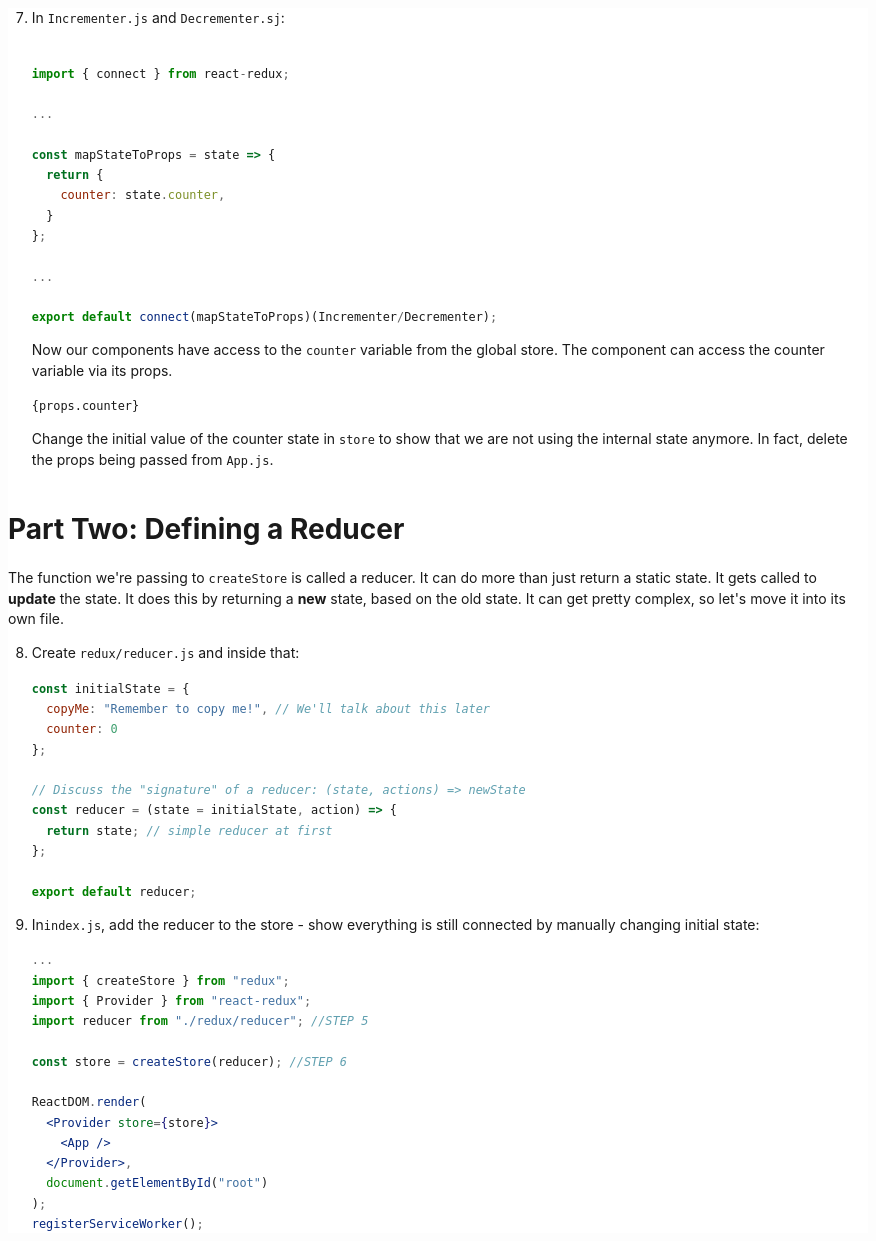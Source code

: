 7. In `Incrementer.js` and `Decrementer.sj`:

   ```javascript

   import { connect } from react-redux;

   ...

   const mapStateToProps = state => {
     return {
       counter: state.counter,
     }
   };

   ...

   export default connect(mapStateToProps)(Incrementer/Decrementer);
   ```

   Now our components have access to the `counter` variable from the global store. The component can access the counter variable via its props.

   `{props.counter}`

   Change the initial value of the counter state in `store` to show that we are not using the internal state anymore. In fact, delete the props being passed from `App.js`.

# Part Two: Defining a Reducer

The function we're passing to `createStore` is called a reducer. It can do more than just return a static state. It gets called to **update** the state. It does this by returning a **new** state, based on the old state. It can get pretty complex, so let's move it into its own file.

8. Create `redux/reducer.js` and inside that:

   ```javascript
   const initialState = {
     copyMe: "Remember to copy me!", // We'll talk about this later
     counter: 0
   };

   // Discuss the "signature" of a reducer: (state, actions) => newState
   const reducer = (state = initialState, action) => {
     return state; // simple reducer at first
   };

   export default reducer;
   ```

9. In`index.js`, add the reducer to the store - show everything is still connected by manually changing initial state:

   ```jsx
   ...
   import { createStore } from "redux";
   import { Provider } from "react-redux";
   import reducer from "./redux/reducer"; //STEP 5

   const store = createStore(reducer); //STEP 6

   ReactDOM.render(
     <Provider store={store}>
       <App />
     </Provider>,
     document.getElementById("root")
   );
   registerServiceWorker();
   ```